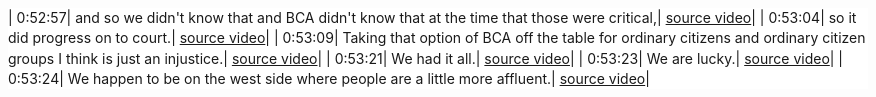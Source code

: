 | 0:52:57| and so we didn't know that and BCA didn't know that at the time that those were critical,| [source video](https://archive.org/details/co-com-r-267-220523-business?start=3177)|
| 0:53:04| so it did progress on to court.| [source video](https://archive.org/details/co-com-r-267-220523-business?start=3184)|
| 0:53:09| Taking that option of BCA off the table for ordinary citizens and ordinary citizen groups I think is just an injustice.| [source video](https://archive.org/details/co-com-r-267-220523-business?start=3189)|
| 0:53:21| We had it all.| [source video](https://archive.org/details/co-com-r-267-220523-business?start=3201)|
| 0:53:23| We are lucky.| [source video](https://archive.org/details/co-com-r-267-220523-business?start=3203)|
| 0:53:24| We happen to be on the west side where people are a little more affluent.| [source video](https://archive.org/details/co-com-r-267-220523-business?start=3204)|
